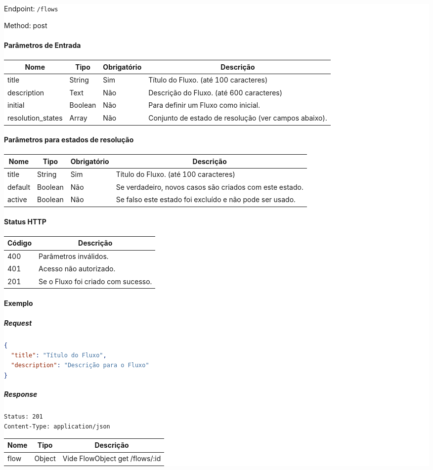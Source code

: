 Endpoint: `/flows`

Method: post

#### Parâmetros de Entrada

| Nome                  | Tipo    | Obrigatório | Descrição                                                 |
|-----------------------|---------|-------------|-----------------------------------------------------------|
| title                 | String  | Sim         | Título do Fluxo. (até 100 caracteres)                     |
| description           | Text    | Não         | Descrição do Fluxo. (até 600 caracteres)                  |
| initial               | Boolean | Não         | Para definir um Fluxo como inicial.                       |
| resolution_states     | Array   | Não         | Conjunto de estado de resolução (ver campos abaixo).      |

#### Parâmetros para estados de resolução

| Nome                  | Tipo    | Obrigatório | Descrição                                                 |
|-----------------------|---------|-------------|-----------------------------------------------------------|
| title                 | String  | Sim         | Título do Fluxo. (até 100 caracteres)                     |
| default               | Boolean | Não         | Se verdadeiro, novos casos são criados com este estado.   |
| active                | Boolean | Não         | Se falso este estado foi excluído e não pode ser usado.   |


#### Status HTTP

| Código | Descrição                          |
|--------|------------------------------------|
| 400    | Parâmetros inválidos.              |
| 401    | Acesso não autorizado.             |
| 201    | Se o Fluxo foi criado com sucesso. |

#### Exemplo

##### Request
```json
{
  "title": "Título do Fluxo",
  "description": "Descrição para o Fluxo"
}
```

##### Response
```
Status: 201
Content-Type: application/json
```

| Nome        | Tipo    | Descrição                                |
|-------------|---------|------------------------------------------|
| flow        | Object  | Vide FlowObject get /flows/:id           |
